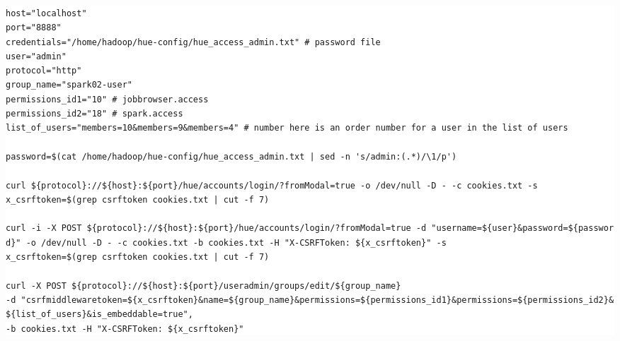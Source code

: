     host="localhost"
    port="8888"
    credentials="/home/hadoop/hue-config/hue_access_admin.txt" # password file
    user="admin"
    protocol="http"
    group_name="spark02-user"
    permissions_id1="10" # jobbrowser.access
    permissions_id2="18" # spark.access
    list_of_users="members=10&members=9&members=4" # number here is an order number for a user in the list of users

    password=$(cat /home/hadoop/hue-config/hue_access_admin.txt | sed -n 's/admin:(.*)/\1/p')

    curl ${protocol}://${host}:${port}/hue/accounts/login/?fromModal=true -o /dev/null -D - -c cookies.txt -s
    x_csrftoken=$(grep csrftoken cookies.txt | cut -f 7)

    curl -i -X POST ${protocol}://${host}:${port}/hue/accounts/login/?fromModal=true -d "username=${user}&password=${password}" -o /dev/null -D - -c cookies.txt -b cookies.txt -H "X-CSRFToken: ${x_csrftoken}" -s
    x_csrftoken=$(grep csrftoken cookies.txt | cut -f 7)

    curl -X POST ${protocol}://${host}:${port}/useradmin/groups/edit/${group_name}
    -d "csrfmiddlewaretoken=${x_csrftoken}&name=${group_name}&permissions=${permissions_id1}&permissions=${permissions_id2}&${list_of_users}&is_embeddable=true",
    -b cookies.txt -H "X-CSRFToken: ${x_csrftoken}"
